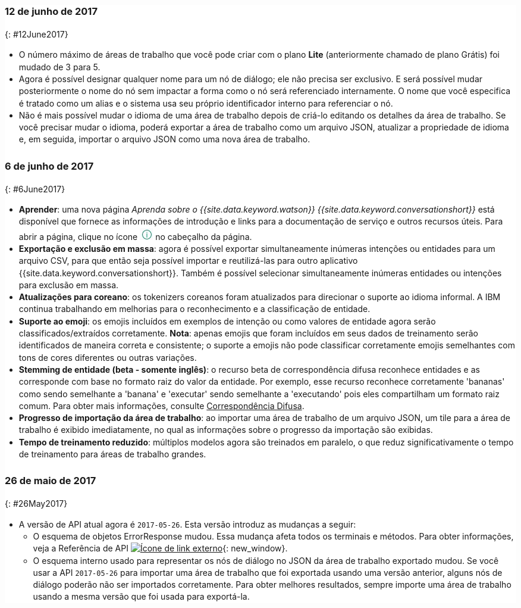 ### 12 de junho de 2017
{: #12June2017}

- O número máximo de áreas de trabalho que você pode criar com o plano **Lite** (anteriormente chamado de plano Grátis) foi mudado de 3 para 5.
- Agora é possível designar qualquer nome para um nó de diálogo; ele não precisa ser exclusivo. E será possível mudar posteriormente o nome do nó sem impactar a forma como o nó será referenciado internamente. O nome que você especifica é tratado como um alias e o sistema usa seu próprio identificador interno para referenciar o nó.
- Não é mais possível mudar o idioma de uma área de trabalho depois de criá-lo editando os detalhes da área de trabalho. Se você precisar mudar o idioma, poderá exportar a área de trabalho como um arquivo JSON, atualizar a propriedade de idioma e, em seguida, importar o arquivo JSON como uma nova área de trabalho.

### 6 de junho de 2017
{: #6June2017}

- **Aprender**: uma nova página *Aprenda sobre o {{site.data.keyword.watson}} {{site.data.keyword.conversationshort}}* está disponível que fornece as informações de introdução e links para a documentação de serviço e outros recursos úteis. Para abrir a página, clique no ícone ![i para informações.](images/info.png) no cabeçalho da página.
- **Exportação e exclusão em massa**: agora é possível exportar simultaneamente inúmeras intenções ou entidades para um arquivo CSV, para que então seja possível importar e reutilizá-las para outro aplicativo {{site.data.keyword.conversationshort}}. Também é possível selecionar simultaneamente inúmeras entidades ou intenções para exclusão em massa.
- **Atualizações para coreano**: os tokenizers coreanos foram atualizados para direcionar o suporte ao idioma informal. A IBM continua trabalhando em melhorias para o reconhecimento e a classificação de entidade.
- **Suporte ao emoji**: os emojis incluídos em exemplos de intenção ou como valores de entidade agora serão classificados/extraídos corretamente. **Nota**: apenas emojis que foram incluídos em seus dados de treinamento serão identificados de maneira correta e consistente; o suporte a emojis não pode classificar corretamente emojis semelhantes com tons de cores diferentes ou outras variações.
- **Stemming de entidade (beta - somente inglês)**: o recurso beta de correspondência difusa reconhece entidades e as corresponde com base no formato raiz do valor da entidade. Por exemplo, esse recurso reconhece corretamente 'bananas' como sendo semelhante a 'banana' e 'executar' sendo semelhante a 'executando' pois eles compartilham um formato raiz comum. Para obter mais informações, consulte [Correspondência Difusa](entities.html#fuzzy-matching).
- **Progresso de importação da área de trabalho**: ao importar uma área de trabalho de um arquivo JSON, um tile para a área de trabalho é exibido imediatamente, no qual as informações sobre o progresso da importação são exibidas.
- **Tempo de treinamento reduzido**: múltiplos modelos agora são treinados em paralelo, o que reduz significativamente o tempo de treinamento para áreas de trabalho grandes.

### 26 de maio de 2017
{: #26May2017}

- A versão de API atual agora é `2017-05-26`. Esta versão introduz as mudanças a seguir:
    - O esquema de objetos ErrorResponse mudou. Essa mudança afeta todos os terminais e métodos. Para obter informações, veja a Referência de API [ ![Ícone de link externo](../../icons/launch-glyph.svg "Ícone de link externo")](https://www.ibm.com/watson/developercloud/conversation/api/v1/){: new_window}.
    - O esquema interno usado para representar os nós de diálogo no JSON da área de trabalho exportado mudou. Se você usar a API `2017-05-26` para importar uma área de trabalho que foi exportada usando uma versão anterior, alguns nós de diálogo poderão não ser importados corretamente. Para obter melhores resultados, sempre importe uma área de trabalho usando a mesma versão que foi usada para exportá-la.
